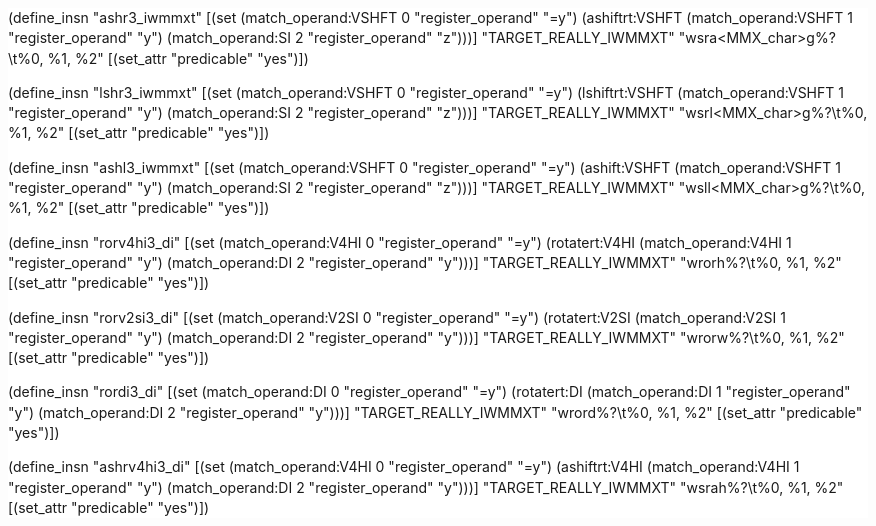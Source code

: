(define_insn "ashr<mode>3_iwmmxt"
  [(set (match_operand:VSHFT                 0 "register_operand" "=y")
        (ashiftrt:VSHFT (match_operand:VSHFT 1 "register_operand" "y")
			(match_operand:SI    2 "register_operand" "z")))]
  "TARGET_REALLY_IWMMXT"
  "wsra<MMX_char>g%?\\t%0, %1, %2"
  [(set_attr "predicable" "yes")])

(define_insn "lshr<mode>3_iwmmxt"
  [(set (match_operand:VSHFT                 0 "register_operand" "=y")
        (lshiftrt:VSHFT (match_operand:VSHFT 1 "register_operand" "y")
			(match_operand:SI    2 "register_operand" "z")))]
  "TARGET_REALLY_IWMMXT"
  "wsrl<MMX_char>g%?\\t%0, %1, %2"
  [(set_attr "predicable" "yes")])

(define_insn "ashl<mode>3_iwmmxt"
  [(set (match_operand:VSHFT               0 "register_operand" "=y")
        (ashift:VSHFT (match_operand:VSHFT 1 "register_operand" "y")
		      (match_operand:SI    2 "register_operand" "z")))]
  "TARGET_REALLY_IWMMXT"
  "wsll<MMX_char>g%?\\t%0, %1, %2"
  [(set_attr "predicable" "yes")])

(define_insn "rorv4hi3_di"
  [(set (match_operand:V4HI                0 "register_operand" "=y")
        (rotatert:V4HI (match_operand:V4HI 1 "register_operand" "y")
		       (match_operand:DI   2 "register_operand" "y")))]
  "TARGET_REALLY_IWMMXT"
  "wrorh%?\\t%0, %1, %2"
  [(set_attr "predicable" "yes")])

(define_insn "rorv2si3_di"
  [(set (match_operand:V2SI                0 "register_operand" "=y")
        (rotatert:V2SI (match_operand:V2SI 1 "register_operand" "y")
		       (match_operand:DI   2 "register_operand" "y")))]
  "TARGET_REALLY_IWMMXT"
  "wrorw%?\\t%0, %1, %2"
  [(set_attr "predicable" "yes")])

(define_insn "rordi3_di"
  [(set (match_operand:DI              0 "register_operand" "=y")
	(rotatert:DI (match_operand:DI 1 "register_operand" "y")
		   (match_operand:DI   2 "register_operand" "y")))]
  "TARGET_REALLY_IWMMXT"
  "wrord%?\\t%0, %1, %2"
  [(set_attr "predicable" "yes")])

(define_insn "ashrv4hi3_di"
  [(set (match_operand:V4HI                0 "register_operand" "=y")
        (ashiftrt:V4HI (match_operand:V4HI 1 "register_operand" "y")
		       (match_operand:DI   2 "register_operand" "y")))]
  "TARGET_REALLY_IWMMXT"
  "wsrah%?\\t%0, %1, %2"
  [(set_attr "predicable" "yes")])
